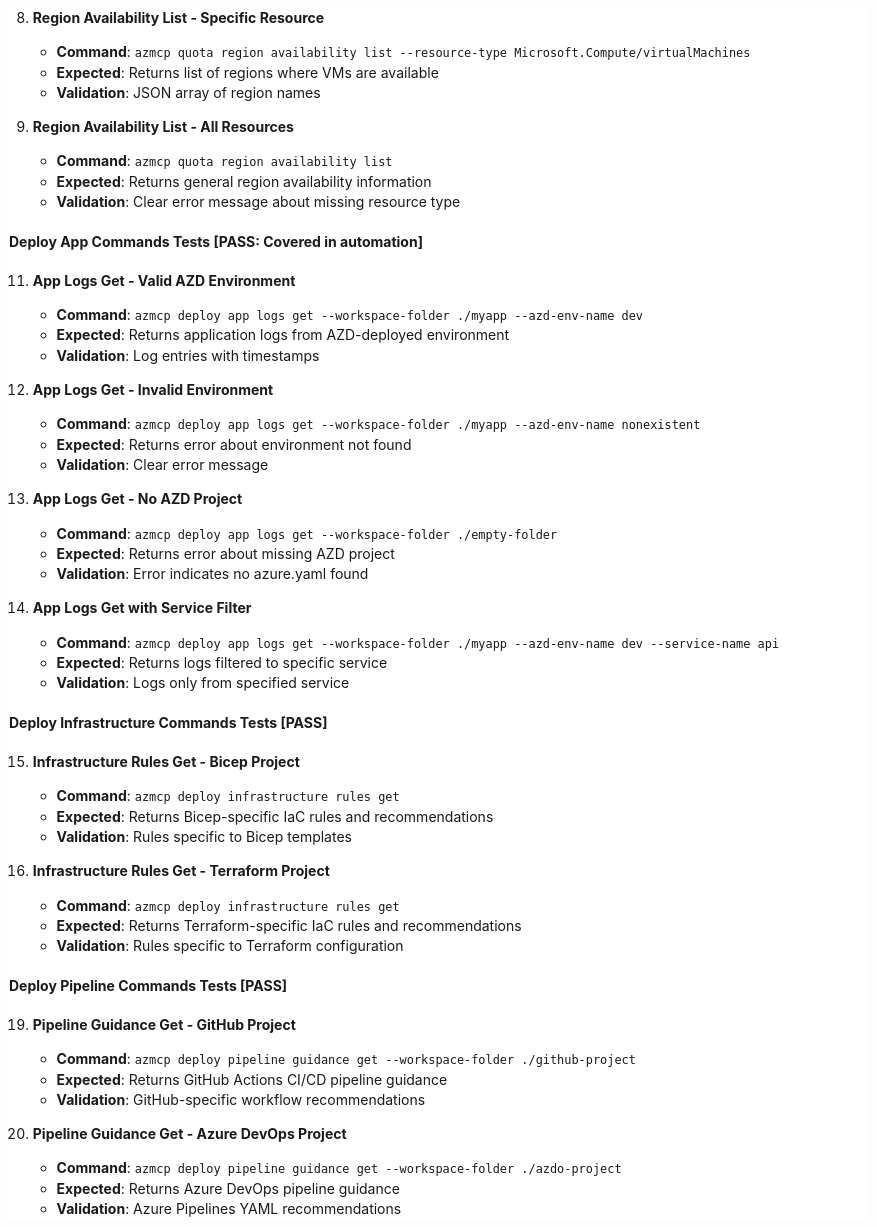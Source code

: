 8. **Region Availability List - Specific Resource**
   - **Command**: `azmcp quota region availability list --resource-type Microsoft.Compute/virtualMachines`
   - **Expected**: Returns list of regions where VMs are available
   - **Validation**: JSON array of region names

9. **Region Availability List - All Resources**
   - **Command**: `azmcp quota region availability list`
   - **Expected**: Returns general region availability information
   - **Validation**: Clear error message about missing resource type


#### Deploy App Commands Tests [PASS: Covered in automation]

11. **App Logs Get - Valid AZD Environment**
    - **Command**: `azmcp deploy app logs get --workspace-folder ./myapp --azd-env-name dev`
    - **Expected**: Returns application logs from AZD-deployed environment
    - **Validation**: Log entries with timestamps

12. **App Logs Get - Invalid Environment**
    - **Command**: `azmcp deploy app logs get --workspace-folder ./myapp --azd-env-name nonexistent`
    - **Expected**: Returns error about environment not found
    - **Validation**: Clear error message

13. **App Logs Get - No AZD Project**
    - **Command**: `azmcp deploy app logs get --workspace-folder ./empty-folder`
    - **Expected**: Returns error about missing AZD project
    - **Validation**: Error indicates no azure.yaml found

14. **App Logs Get with Service Filter**
    - **Command**: `azmcp deploy app logs get --workspace-folder ./myapp --azd-env-name dev --service-name api`
    - **Expected**: Returns logs filtered to specific service
    - **Validation**: Logs only from specified service

#### Deploy Infrastructure Commands Tests [PASS]

15. **Infrastructure Rules Get - Bicep Project**
    - **Command**: `azmcp deploy infrastructure rules get `
    - **Expected**: Returns Bicep-specific IaC rules and recommendations
    - **Validation**: Rules specific to Bicep templates

16. **Infrastructure Rules Get - Terraform Project**
    - **Command**: `azmcp deploy infrastructure rules get`
    - **Expected**: Returns Terraform-specific IaC rules and recommendations
    - **Validation**: Rules specific to Terraform configuration

#### Deploy Pipeline Commands Tests [PASS]

19. **Pipeline Guidance Get - GitHub Project**
    - **Command**: `azmcp deploy pipeline guidance get --workspace-folder ./github-project`
    - **Expected**: Returns GitHub Actions CI/CD pipeline guidance
    - **Validation**: GitHub-specific workflow recommendations

20. **Pipeline Guidance Get - Azure DevOps Project**
    - **Command**: `azmcp deploy pipeline guidance get --workspace-folder ./azdo-project`
    - **Expected**: Returns Azure DevOps pipeline guidance
    - **Validation**: Azure Pipelines YAML recommendations
